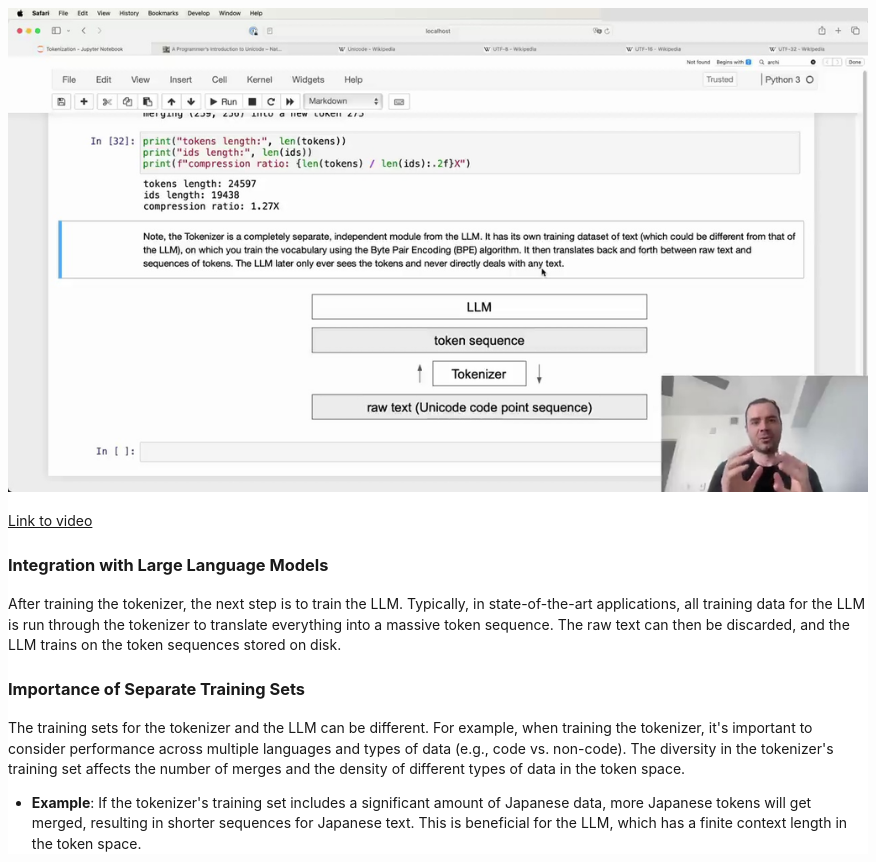 <img src="02420.jpg"/>

<a href="https://www.youtube.com/watch?v=zduSFxRajkE&t=2420s">Link to video</a>



### Integration with Large Language Models



After training the tokenizer, the next step is to train the LLM. Typically, in state-of-the-art applications, all training data for the LLM is run through the tokenizer to translate everything into a massive token sequence. The raw text can then be discarded, and the LLM trains on the token sequences stored on disk.



### Importance of Separate Training Sets



The training sets for the tokenizer and the LLM can be different. For example, when training the tokenizer, it's important to consider performance across multiple languages and types of data (e.g., code vs. non-code). The diversity in the tokenizer's training set affects the number of merges and the density of different types of data in the token space.



- **Example**: If the tokenizer's training set includes a significant amount of Japanese data, more Japanese tokens will get merged, resulting in shorter sequences for Japanese text. This is beneficial for the LLM, which has a finite context length in the token space.

